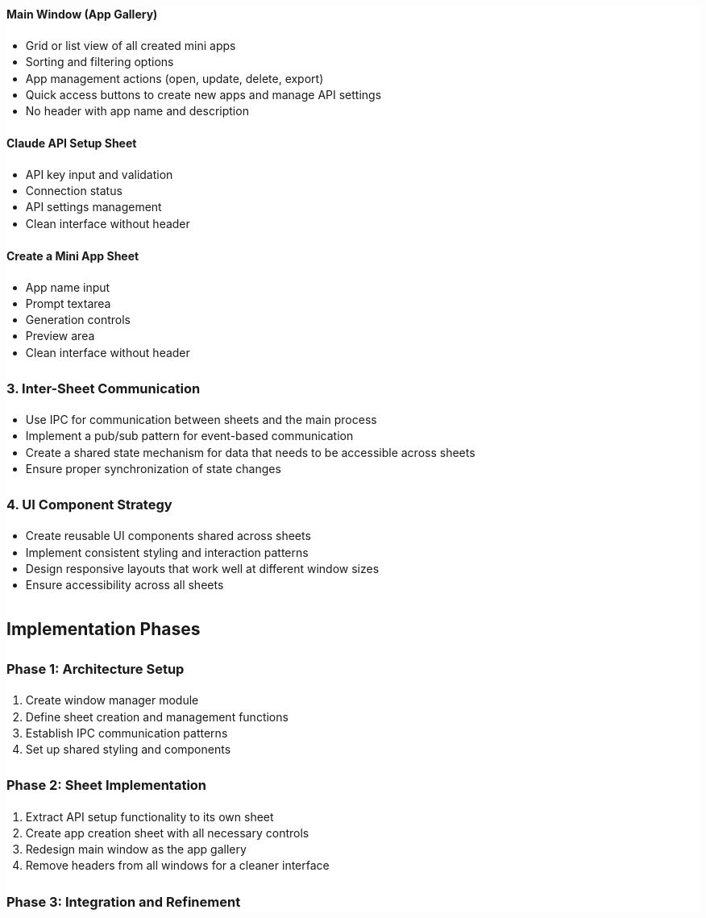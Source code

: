 #### Main Window (App Gallery)
- Grid or list view of all created mini apps
- Sorting and filtering options
- App management actions (open, update, delete, export)
- Quick access buttons to create new apps and manage API settings
- No header with app name and description

#### Claude API Setup Sheet
- API key input and validation
- Connection status
- API settings management
- Clean interface without header

#### Create a Mini App Sheet
- App name input
- Prompt textarea
- Generation controls
- Preview area
- Clean interface without header

### 3. Inter-Sheet Communication

- Use IPC for communication between sheets and the main process
- Implement a pub/sub pattern for event-based communication
- Create a shared state mechanism for data that needs to be accessible across sheets
- Ensure proper synchronization of state changes

### 4. UI Component Strategy

- Create reusable UI components shared across sheets
- Implement consistent styling and interaction patterns
- Design responsive layouts that work well at different window sizes
- Ensure accessibility across all sheets

## Implementation Phases

### Phase 1: Architecture Setup

1. Create window manager module
2. Define sheet creation and management functions
3. Establish IPC communication patterns
4. Set up shared styling and components

### Phase 2: Sheet Implementation

1. Extract API setup functionality to its own sheet
2. Create app creation sheet with all necessary controls
3. Redesign main window as the app gallery
4. Remove headers from all windows for a cleaner interface

### Phase 3: Integration and Refinement
